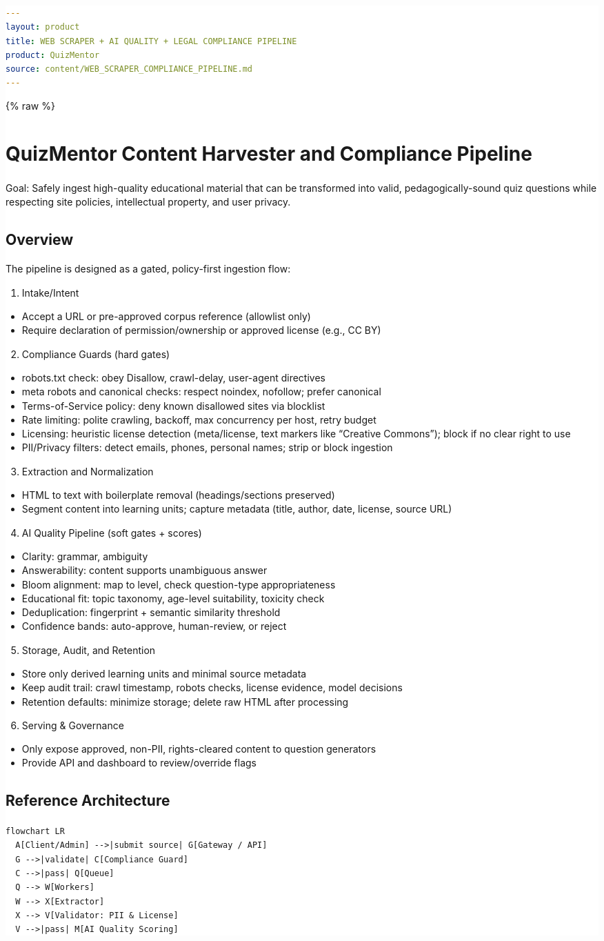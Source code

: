 ```yaml
---
layout: product
title: WEB SCRAPER + AI QUALITY + LEGAL COMPLIANCE PIPELINE
product: QuizMentor
source: content/WEB_SCRAPER_COMPLIANCE_PIPELINE.md
---
```


{% raw %}
# QuizMentor Content Harvester and Compliance Pipeline

Goal: Safely ingest high-quality educational material that can be transformed into valid, pedagogically-sound quiz questions while respecting site policies, intellectual property, and user privacy.


## Overview

The pipeline is designed as a gated, policy-first ingestion flow:

1) Intake/Intent
- Accept a URL or pre-approved corpus reference (allowlist only)
- Require declaration of permission/ownership or approved license (e.g., CC BY)

2) Compliance Guards (hard gates)
- robots.txt check: obey Disallow, crawl-delay, user-agent directives
- meta robots and canonical checks: respect noindex, nofollow; prefer canonical
- Terms-of-Service policy: deny known disallowed sites via blocklist
- Rate limiting: polite crawling, backoff, max concurrency per host, retry budget
- Licensing: heuristic license detection (meta/license, text markers like “Creative Commons”); block if no clear right to use
- PII/Privacy filters: detect emails, phones, personal names; strip or block ingestion

3) Extraction and Normalization
- HTML to text with boilerplate removal (headings/sections preserved)
- Segment content into learning units; capture metadata (title, author, date, license, source URL)

4) AI Quality Pipeline (soft gates + scores)
- Clarity: grammar, ambiguity
- Answerability: content supports unambiguous answer
- Bloom alignment: map to level, check question-type appropriateness
- Educational fit: topic taxonomy, age-level suitability, toxicity check
- Deduplication: fingerprint + semantic similarity threshold
- Confidence bands: auto-approve, human-review, or reject

5) Storage, Audit, and Retention
- Store only derived learning units and minimal source metadata
- Keep audit trail: crawl timestamp, robots checks, license evidence, model decisions
- Retention defaults: minimize storage; delete raw HTML after processing

6) Serving & Governance
- Only expose approved, non-PII, rights-cleared content to question generators
- Provide API and dashboard to review/override flags


## Reference Architecture

```mermaid
flowchart LR
  A[Client/Admin] -->|submit source| G[Gateway / API]
  G -->|validate| C[Compliance Guard]
  C -->|pass| Q[Queue]
  Q --> W[Workers]
  W --> X[Extractor]
  X --> V[Validator: PII & License]
  V -->|pass| M[AI Quality Scoring]
```